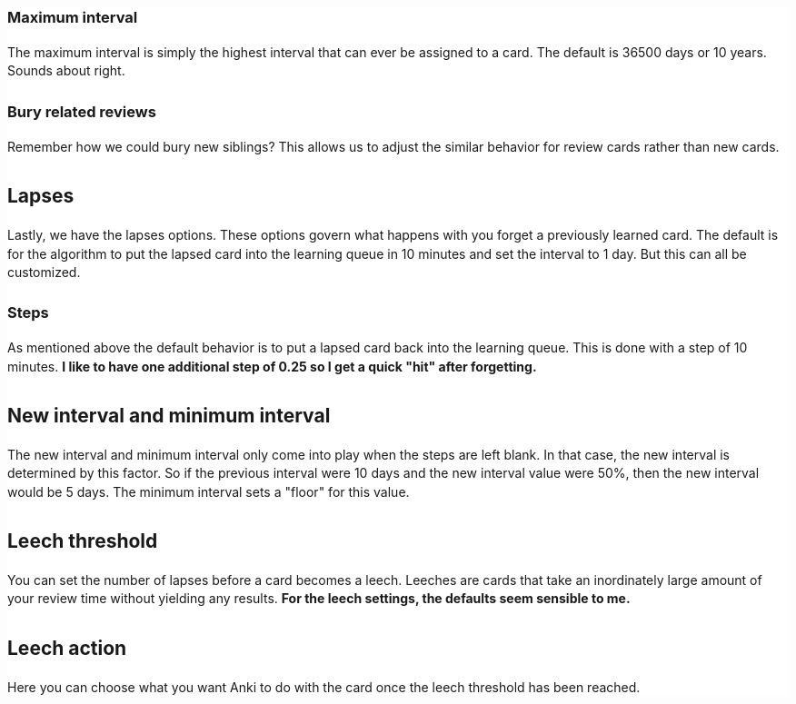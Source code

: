 ### Maximum interval

The maximum interval is simply the highest interval that can ever be assigned to a card. The default is 36500 days or 10 years. Sounds about right.

### Bury related reviews

Remember how we could bury new siblings? This allows us to adjust the similar behavior for review cards rather than new cards.

## Lapses

Lastly, we have the lapses options. These options govern what happens with you forget a previously learned card. The default is for the algorithm to put the lapsed card into the learning queue in 10 minutes and set the interval to 1 day. But this can all be customized.

### Steps

As mentioned above the default behavior is to put a lapsed card back into the learning queue. This is done with a step of 10 minutes. __I like to have one additional step of 0.25 so I get a quick "hit" after forgetting.__

## New interval and minimum interval

The new interval and minimum interval only come into play when the steps are left blank. In that case, the new interval is determined by this factor. So if the previous interval were 10 days and the new interval value were 50%, then the new interval would be 5 days. The minimum interval sets a "floor" for this value.

## Leech threshold

You can set the number of lapses before a card becomes a leech. Leeches are cards that take an inordinately large amount of your review time without yielding any results. __For the leech settings, the defaults seem sensible to me.__

## Leech action

Here you can choose what you want Anki to do with the card once the leech threshold has been reached.
